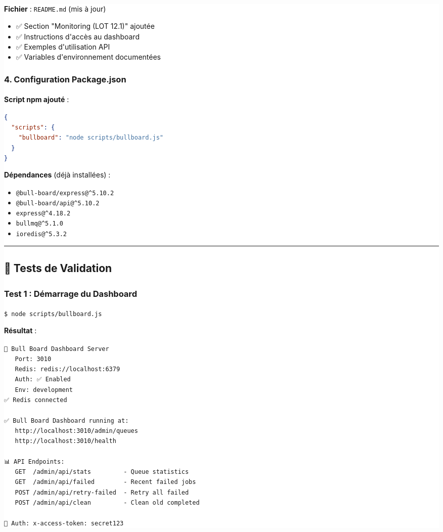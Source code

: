 **Fichier** : `README.md` (mis à jour)
- ✅ Section "Monitoring (LOT 12.1)" ajoutée
- ✅ Instructions d'accès au dashboard
- ✅ Exemples d'utilisation API
- ✅ Variables d'environnement documentées

### 4. Configuration Package.json

**Script npm ajouté** :
```json
{
  "scripts": {
    "bullboard": "node scripts/bullboard.js"
  }
}
```

**Dépendances** (déjà installées) :
- `@bull-board/express@^5.10.2`
- `@bull-board/api@^5.10.2`
- `express@^4.18.2`
- `bullmq@^5.1.0`
- `ioredis@^5.3.2`

---

## 🧪 Tests de Validation

### Test 1 : Démarrage du Dashboard

```bash
$ node scripts/bullboard.js
```

**Résultat** :
```
🎯 Bull Board Dashboard Server
   Port: 3010
   Redis: redis://localhost:6379
   Auth: ✅ Enabled
   Env: development
✅ Redis connected

✅ Bull Board Dashboard running at:
   http://localhost:3010/admin/queues
   http://localhost:3010/health

📊 API Endpoints:
   GET  /admin/api/stats         - Queue statistics
   GET  /admin/api/failed        - Recent failed jobs
   POST /admin/api/retry-failed  - Retry all failed
   POST /admin/api/clean         - Clean old completed

🔑 Auth: x-access-token: secret123
```
